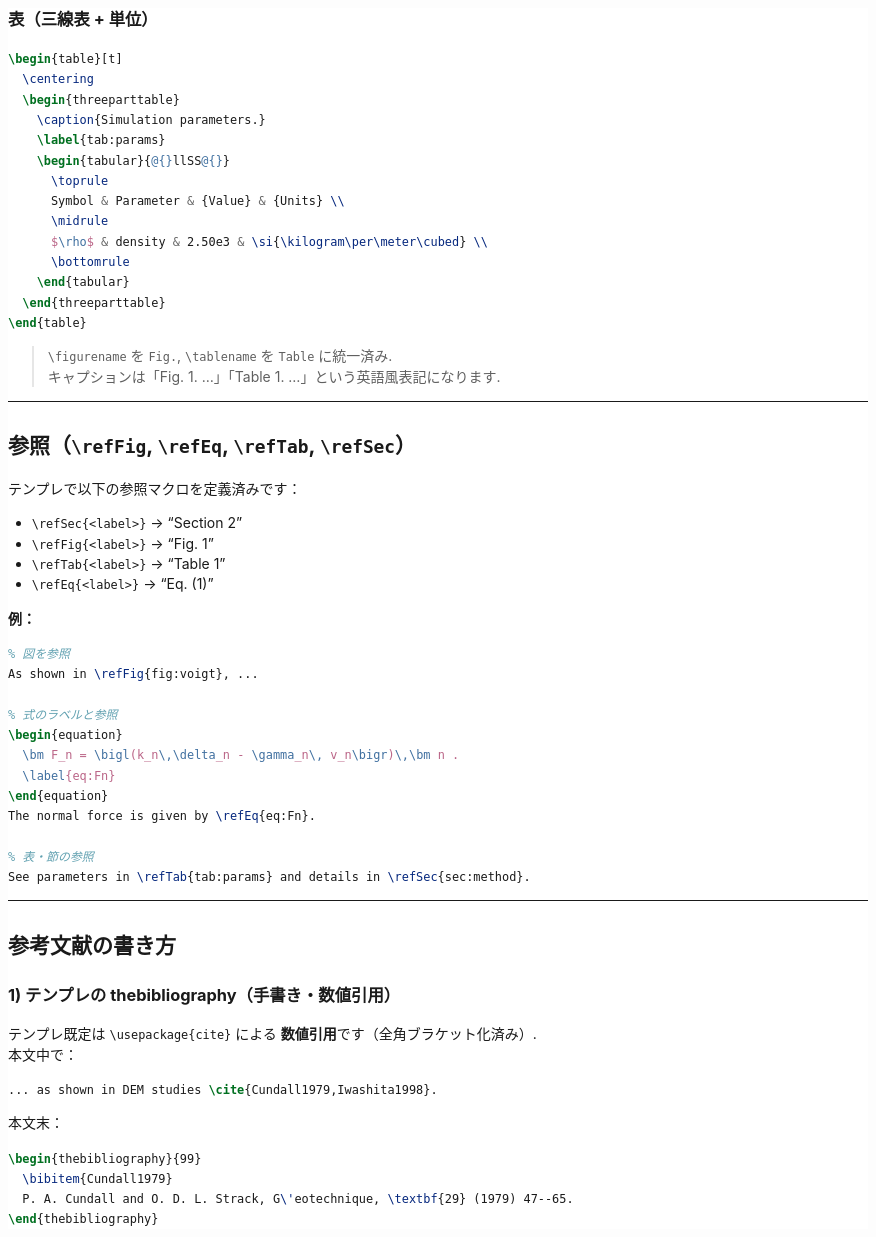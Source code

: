 ### 表（三線表 + 単位）
```latex
\begin{table}[t]
  \centering
  \begin{threeparttable}
    \caption{Simulation parameters.}
    \label{tab:params}
    \begin{tabular}{@{}llSS@{}}
      \toprule
      Symbol & Parameter & {Value} & {Units} \\
      \midrule
      $\rho$ & density & 2.50e3 & \si{\kilogram\per\meter\cubed} \\
      \bottomrule
    \end{tabular}
  \end{threeparttable}
\end{table}
```

> `\figurename` を `Fig.`, `\tablename` を `Table` に統一済み.   
> キャプションは「Fig. 1. …」「Table 1. …」という英語風表記になります. 

---

## 参照（`\refFig`, `\refEq`, `\refTab`, `\refSec`）

テンプレで以下の参照マクロを定義済みです：

- `\refSec{<label>}` → “Section 2”
- `\refFig{<label>}` → “Fig. 1”
- `\refTab{<label>}` → “Table 1”
- `\refEq{<label>}` → “Eq. (1)”

**例：**
```latex
% 図を参照
As shown in \refFig{fig:voigt}, ...

% 式のラベルと参照
\begin{equation}
  \bm F_n = \bigl(k_n\,\delta_n - \gamma_n\, v_n\bigr)\,\bm n .
  \label{eq:Fn}
\end{equation}
The normal force is given by \refEq{eq:Fn}.

% 表・節の参照
See parameters in \refTab{tab:params} and details in \refSec{sec:method}.
```

---

## 参考文献の書き方

### 1) テンプレの **thebibliography**（手書き・数値引用）
テンプレ既定は `\usepackage{cite}` による **数値引用**です（全角ブラケット化済み）.   
本文中で：
```latex
... as shown in DEM studies \cite{Cundall1979,Iwashita1998}.
```
本文末：
```latex
\begin{thebibliography}{99}
  \bibitem{Cundall1979}
  P. A. Cundall and O. D. L. Strack, G\'eotechnique, \textbf{29} (1979) 47--65.
\end{thebibliography}
```
